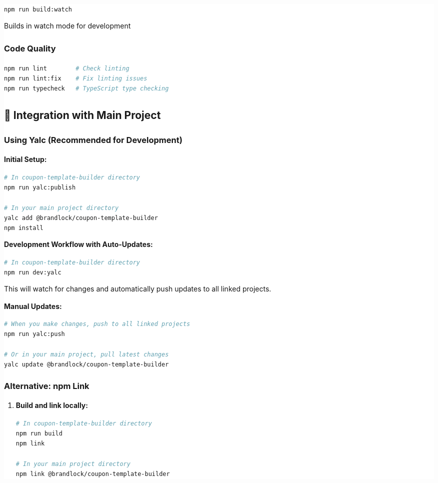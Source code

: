 ```bash
npm run build:watch
```
Builds in watch mode for development

### Code Quality
```bash
npm run lint        # Check linting
npm run lint:fix    # Fix linting issues
npm run typecheck   # TypeScript type checking
```

## 🔗 Integration with Main Project

### Using Yalc (Recommended for Development)

**Initial Setup:**
```bash
# In coupon-template-builder directory
npm run yalc:publish

# In your main project directory
yalc add @brandlock/coupon-template-builder
npm install
```

**Development Workflow with Auto-Updates:**
```bash
# In coupon-template-builder directory
npm run dev:yalc
```
This will watch for changes and automatically push updates to all linked projects.

**Manual Updates:**
```bash
# When you make changes, push to all linked projects
npm run yalc:push

# Or in your main project, pull latest changes
yalc update @brandlock/coupon-template-builder
```

### Alternative: npm Link

1. **Build and link locally:**
   ```bash
   # In coupon-template-builder directory
   npm run build
   npm link
   
   # In your main project directory
   npm link @brandlock/coupon-template-builder
   ```
